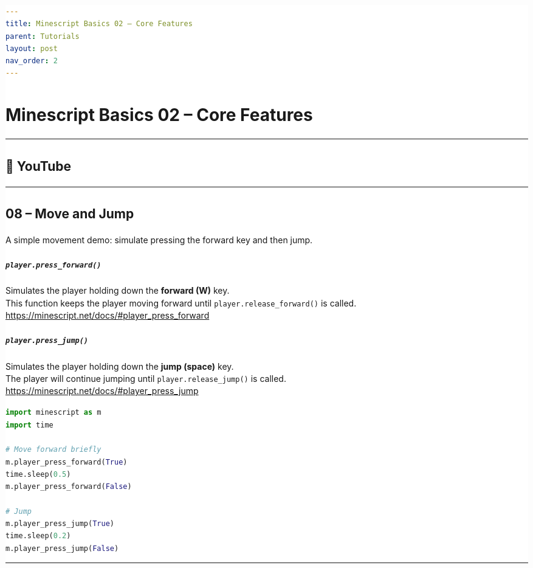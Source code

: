 ```yaml
---
title: Minescript Basics 02 – Core Features
parent: Tutorials
layout: post
nav_order: 2
---
```


# Minescript Basics 02 – Core Features

---

## 🎥 YouTube

<iframe width="560" height="315" src="https://www.youtube.com/embed/1n3pcL5cj-4?si=F2o9wTXW8KjzNPJP&amp;start=31" title="YouTube video player" frameborder="0" allow="accelerometer; autoplay; clipboard-write; encrypted-media; gyroscope; picture-in-picture; web-share" referrerpolicy="strict-origin-when-cross-origin" allowfullscreen></iframe>  

---

## 08 – Move and Jump

A simple movement demo: simulate pressing the forward key and then jump.

##### `player.press_forward()`

Simulates the player holding down the **forward (W)** key.  
This function keeps the player moving forward until `player.release_forward()` is called.  
https://minescript.net/docs/#player_press_forward  

##### `player.press_jump()`

Simulates the player holding down the **jump (space)** key.  
The player will continue jumping until `player.release_jump()` is called.  
https://minescript.net/docs/#player_press_jump  


```python
import minescript as m
import time

# Move forward briefly
m.player_press_forward(True)
time.sleep(0.5)
m.player_press_forward(False)

# Jump
m.player_press_jump(True)
time.sleep(0.2)
m.player_press_jump(False)
```

---